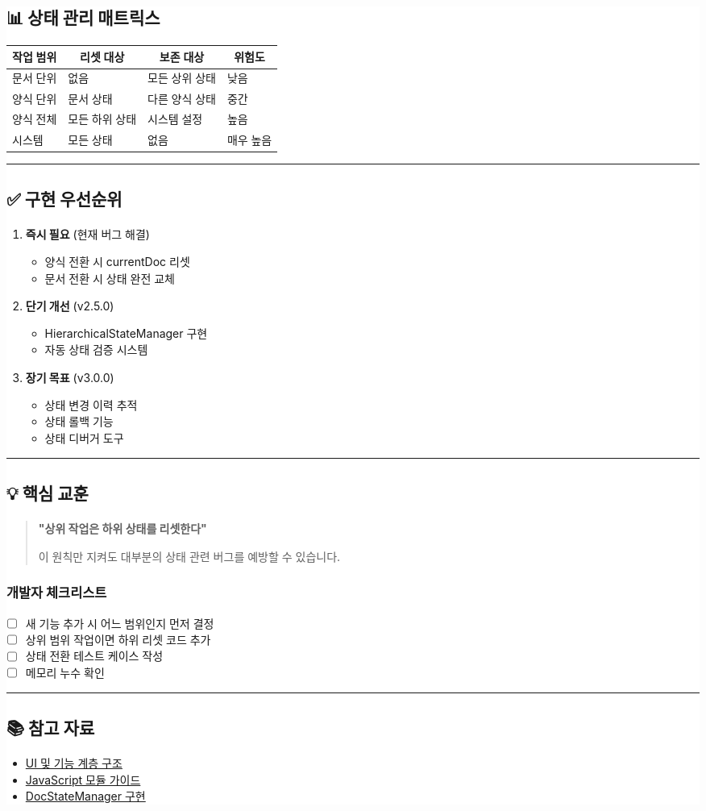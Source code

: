 
## 📊 상태 관리 매트릭스

| 작업 범위 | 리셋 대상 | 보존 대상 | 위험도 |
|-----------|-----------|-----------|--------|
| 문서 단위 | 없음 | 모든 상위 상태 | 낮음 |
| 양식 단위 | 문서 상태 | 다른 양식 상태 | 중간 |
| 양식 전체 | 모든 하위 상태 | 시스템 설정 | 높음 |
| 시스템 | 모든 상태 | 없음 | 매우 높음 |

---

## ✅ 구현 우선순위

1. **즉시 필요** (현재 버그 해결)
   - 양식 전환 시 currentDoc 리셋
   - 문서 전환 시 상태 완전 교체

2. **단기 개선** (v2.5.0)
   - HierarchicalStateManager 구현
   - 자동 상태 검증 시스템

3. **장기 목표** (v3.0.0)
   - 상태 변경 이력 추적
   - 상태 롤백 기능
   - 상태 디버거 도구

---

## 💡 핵심 교훈

> **"상위 작업은 하위 상태를 리셋한다"**
>
> 이 원칙만 지켜도 대부분의 상태 관련 버그를 예방할 수 있습니다.

### 개발자 체크리스트
- [ ] 새 기능 추가 시 어느 범위인지 먼저 결정
- [ ] 상위 범위 작업이면 하위 리셋 코드 추가
- [ ] 상태 전환 테스트 케이스 작성
- [ ] 메모리 누수 확인

---

## 📚 참고 자료

- [UI 및 기능 계층 구조](./UI_FUNCTION_HIERARCHY.md)
- [JavaScript 모듈 가이드](./JS_MODULES_GUIDE.md)
- [DocStateManager 구현](../src/js/doc-state-manager.js)